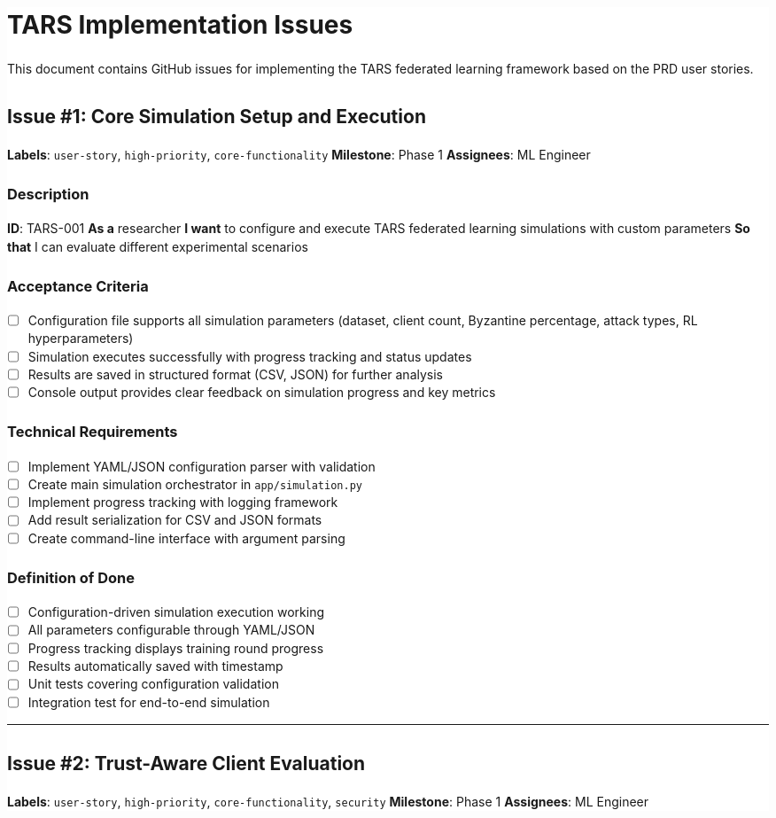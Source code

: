 # TARS Implementation Issues

This document contains GitHub issues for implementing the TARS federated learning framework based on the PRD user stories.

## Issue #1: Core Simulation Setup and Execution

**Labels**: `user-story`, `high-priority`, `core-functionality`
**Milestone**: Phase 1
**Assignees**: ML Engineer

### Description

**ID**: TARS-001
**As a** researcher
**I want** to configure and execute TARS federated learning simulations with custom parameters
**So that** I can evaluate different experimental scenarios

### Acceptance Criteria

- [ ] Configuration file supports all simulation parameters (dataset, client count, Byzantine percentage, attack types, RL hyperparameters)
- [ ] Simulation executes successfully with progress tracking and status updates
- [ ] Results are saved in structured format (CSV, JSON) for further analysis
- [ ] Console output provides clear feedback on simulation progress and key metrics

### Technical Requirements

- [ ] Implement YAML/JSON configuration parser with validation
- [ ] Create main simulation orchestrator in `app/simulation.py`
- [ ] Implement progress tracking with logging framework
- [ ] Add result serialization for CSV and JSON formats
- [ ] Create command-line interface with argument parsing

### Definition of Done

- [ ] Configuration-driven simulation execution working
- [ ] All parameters configurable through YAML/JSON
- [ ] Progress tracking displays training round progress
- [ ] Results automatically saved with timestamp
- [ ] Unit tests covering configuration validation
- [ ] Integration test for end-to-end simulation

---

## Issue #2: Trust-Aware Client Evaluation

**Labels**: `user-story`, `high-priority`, `core-functionality`, `security`
**Milestone**: Phase 1
**Assignees**: ML Engineer
